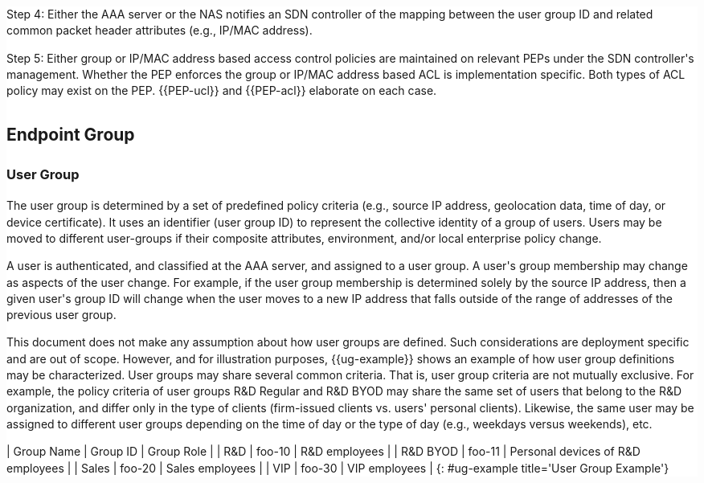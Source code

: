    Step 4:  Either the AAA server or the NAS notifies an SDN controller
      of the mapping between the user group ID and related common packet
      header attributes (e.g., IP/MAC address).

   Step 5:  Either group or IP/MAC address based access control policies
      are maintained on relevant PEPs under the SDN controller's management.
      Whether the PEP enforces the group or IP/MAC address based ACL is
      implementation specific. Both types of ACL policy may exist on
      the PEP. {{PEP-ucl}} and {{PEP-acl}} elaborate on each case.

##  Endpoint Group

###  User Group

   The user group is determined by a set of predefined policy criteria
   (e.g., source IP address, geolocation data, time of day, or device certificate).
   It uses an identifier (user group ID) to represent the collective identity of
   a group of users. Users may be moved to different user-groups if their
   composite attributes, environment, and/or local enterprise policy change.


   A user is authenticated, and classified at the AAA server, and
   assigned to a user group.  A user's group membership may change as
   aspects of the user change.  For example, if the user group
   membership is determined solely by the source IP address, then a
   given user's group ID will change when the user moves to a new
   IP address that falls outside of the range of addresses of the
   previous user group.

   This document does not make any assumption about how user groups are
   defined.  Such considerations are deployment specific and are out of
   scope.  However, and for illustration purposes, {{ug-example}} shows
   an example of how user group definitions may be characterized. User
   groups may share several common criteria.  That is, user group
   criteria are not mutually exclusive.  For example, the policy
   criteria of user groups R&D Regular and R&D BYOD may share the same
   set of users that belong to the R&D organization, and differ only in
   the type of clients (firm-issued clients vs. users' personal
   clients).  Likewise, the same user may be assigned to different user
   groups depending on the time of day or the type of day (e.g.,
   weekdays versus weekends), etc.

| Group Name | Group ID | Group Role |
| R&D        |   foo-10 |  R&D employees                 |
| R&D BYOD   |   foo-11 |  Personal devices of R&D employees |
| Sales      |   foo-20 |  Sales employees               |
| VIP        |   foo-30 |  VIP employees                 |
{: #ug-example title='User Group Example'}

